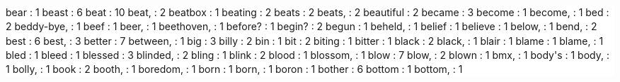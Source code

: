 bear : 1
beast : 6
beat : 10
beat, : 2
beatbox : 1
beating : 2
beats : 2
beats, : 2
beautiful : 2
became : 3
become : 1
become, : 1
bed : 2
beddy-bye, : 1
beef : 1
beer, : 1
beethoven, : 1
before? : 1
begin? : 2
begun : 1
beheld, : 1
belief : 1
believe : 1
below, : 1
bend, : 2
best : 6
best, : 3
better : 7
between, : 1
big : 3
billy : 2
bin : 1
bit : 2
biting : 1
bitter : 1
black : 2
black, : 1
blair : 1
blame : 1
blame, : 1
bled : 1
bleed : 1
blessed : 3
blinded, : 2
bling : 1
blink : 2
blood : 1
blossom, : 1
blow : 7
blow, : 2
blown : 1
bmx, : 1
body's : 1
body, : 1
bolly, : 1
book : 2
booth, : 1
boredom, : 1
born : 1
born, : 1
boron : 1
bother : 6
bottom : 1
bottom, : 1